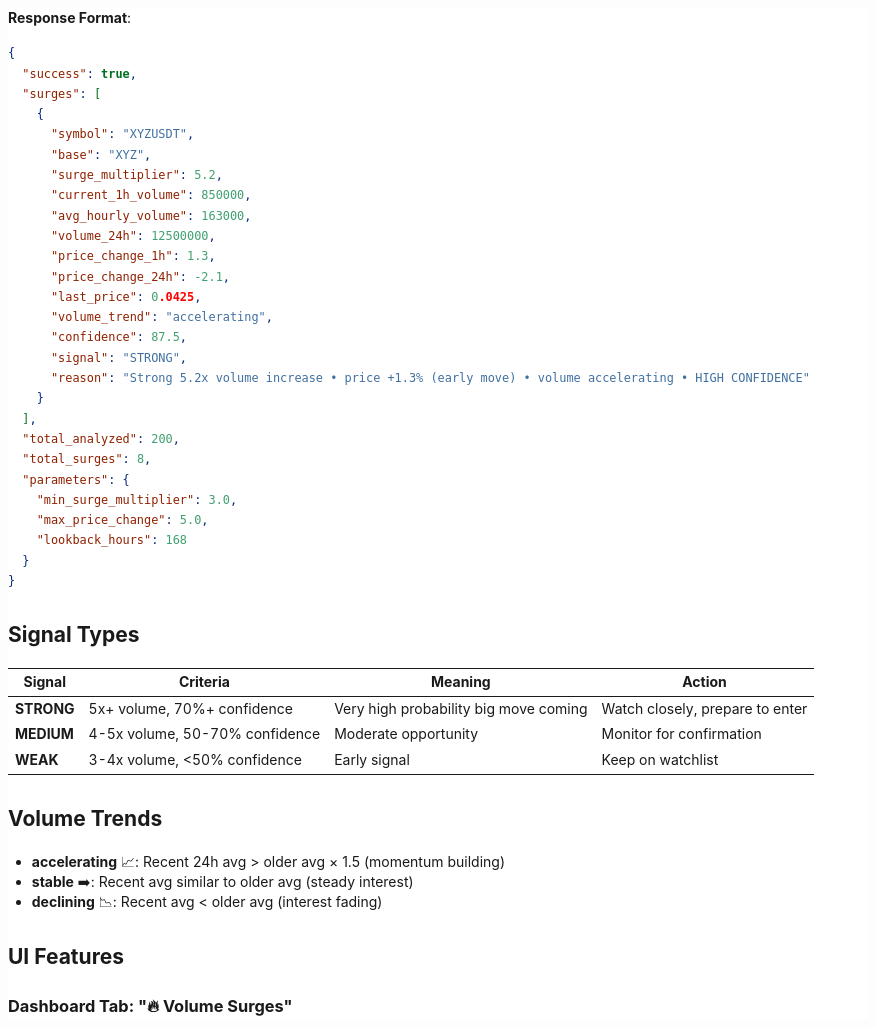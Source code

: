 **Response Format**:
```json
{
  "success": true,
  "surges": [
    {
      "symbol": "XYZUSDT",
      "base": "XYZ",
      "surge_multiplier": 5.2,
      "current_1h_volume": 850000,
      "avg_hourly_volume": 163000,
      "volume_24h": 12500000,
      "price_change_1h": 1.3,
      "price_change_24h": -2.1,
      "last_price": 0.0425,
      "volume_trend": "accelerating",
      "confidence": 87.5,
      "signal": "STRONG",
      "reason": "Strong 5.2x volume increase • price +1.3% (early move) • volume accelerating • HIGH CONFIDENCE"
    }
  ],
  "total_analyzed": 200,
  "total_surges": 8,
  "parameters": {
    "min_surge_multiplier": 3.0,
    "max_price_change": 5.0,
    "lookback_hours": 168
  }
}
```

## Signal Types

| Signal | Criteria | Meaning | Action |
|--------|----------|---------|--------|
| **STRONG** | 5x+ volume, 70%+ confidence | Very high probability big move coming | Watch closely, prepare to enter |
| **MEDIUM** | 4-5x volume, 50-70% confidence | Moderate opportunity | Monitor for confirmation |
| **WEAK** | 3-4x volume, <50% confidence | Early signal | Keep on watchlist |

## Volume Trends

- **accelerating** 📈: Recent 24h avg > older avg × 1.5 (momentum building)
- **stable** ➡️: Recent avg similar to older avg (steady interest)
- **declining** 📉: Recent avg < older avg (interest fading)

## UI Features

### Dashboard Tab: "🔥 Volume Surges"
